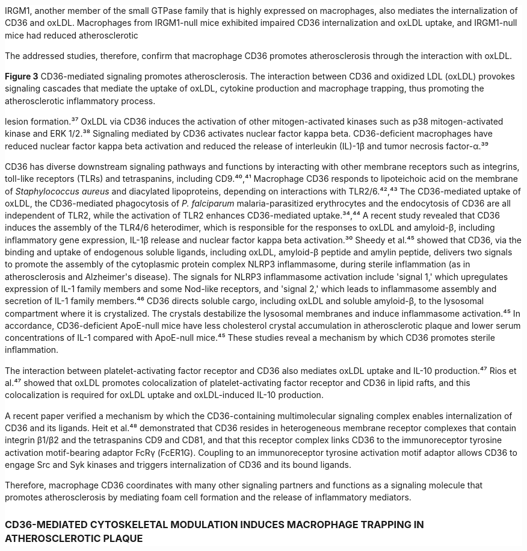 IRGM1, another member of the small GTPase family that is highly expressed on macrophages, also mediates the internalization of CD36 and oxLDL. Macrophages from IRGM1-null mice exhibited impaired CD36 internalization and oxLDL uptake, and IRGM1-null mice had reduced atherosclerotic

The addressed studies, therefore, confirm that macrophage CD36 promotes atherosclerosis through the interaction with oxLDL.

**Figure 3** CD36-mediated signaling promotes atherosclerosis. The interaction between CD36 and oxidized LDL (oxLDL) provokes signaling cascades that mediate the uptake of oxLDL, cytokine production and macrophage trapping, thus promoting the atherosclerotic inflammatory process.

lesion formation.³⁷ OxLDL via CD36 induces the activation of other mitogen-activated kinases such as p38 mitogen-activated kinase and ERK 1/2.³⁸ Signaling mediated by CD36 activates nuclear factor kappa beta. CD36-deficient macrophages have reduced nuclear factor kappa beta activation and reduced the release of interleukin (IL)-1β and tumor necrosis factor-α.³⁹

CD36 has diverse downstream signaling pathways and functions by interacting with other membrane receptors such as integrins, toll-like receptors (TLRs) and tetraspanins, including CD9.⁴⁰,⁴¹ Macrophage CD36 responds to lipoteichoic acid on the membrane of *Staphylococcus aureus* and diacylated lipoproteins, depending on interactions with TLR2/6.⁴²,⁴³ The CD36-mediated uptake of oxLDL, the CD36-mediated phagocytosis of *P. falciparum* malaria-parasitized erythrocytes and the endocytosis of CD36 are all independent of TLR2, while the activation of TLR2 enhances CD36-mediated uptake.³⁴,⁴⁴ A recent study revealed that CD36 induces the assembly of the TLR4/6 heterodimer, which is responsible for the responses to oxLDL and amyloid-β, including inflammatory gene expression, IL-1β release and nuclear factor kappa beta activation.³⁰ Sheedy et al.⁴⁵ showed that CD36, via the binding and uptake of endogenous soluble ligands, including oxLDL, amyloid-β peptide and amylin peptide, delivers two signals to promote the assembly of the cytoplasmic protein complex NLRP3 inflammasome, during sterile inflammation (as in atherosclerosis and Alzheimer's disease). The signals for NLRP3 inflammasome activation include 'signal 1,' which upregulates expression of IL-1 family members and some Nod-like receptors, and 'signal 2,' which leads to inflammasome assembly and secretion of IL-1 family members.⁴⁶ CD36 directs soluble cargo, including oxLDL and soluble amyloid-β, to the lysosomal compartment where it is crystalized. The crystals destabilize the lysosomal membranes and induce inflammasome activation.⁴⁵ In accordance, CD36-deficient ApoE-null mice have less cholesterol crystal accumulation in atherosclerotic plaque and lower serum concentrations of IL-1 compared with ApoE-null mice.⁴⁵ These studies reveal a mechanism by which CD36 promotes sterile inflammation.

The interaction between platelet-activating factor receptor and CD36 also mediates oxLDL uptake and IL-10 production.⁴⁷ Rios et al.⁴⁷ showed that oxLDL promotes colocalization of platelet-activating factor receptor and CD36 in lipid rafts, and this colocalization is required for oxLDL uptake and oxLDL-induced IL-10 production.

A recent paper verified a mechanism by which the CD36-containing multimolecular signaling complex enables internalization of CD36 and its ligands. Heit et al.⁴⁸ demonstrated that CD36 resides in heterogeneous membrane receptor complexes that contain integrin β1/β2 and the tetraspanins CD9 and CD81, and that this receptor complex links CD36 to the immunoreceptor tyrosine activation motif-bearing adaptor FcRγ (FcER1G). Coupling to an immunoreceptor tyrosine activation motif adaptor allows CD36 to engage Src and Syk kinases and triggers internalization of CD36 and its bound ligands.

Therefore, macrophage CD36 coordinates with many other signaling partners and functions as a signaling molecule that promotes atherosclerosis by mediating foam cell formation and the release of inflammatory mediators.

### CD36-MEDIATED CYTOSKELETAL MODULATION INDUCES MACROPHAGE TRAPPING IN ATHEROSCLEROTIC PLAQUE
